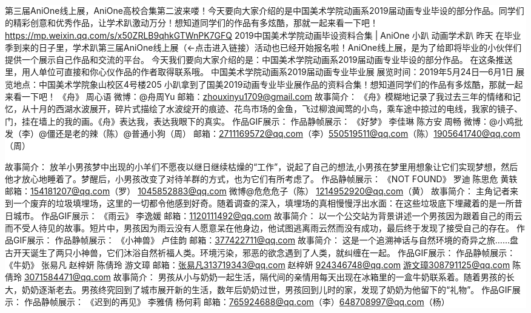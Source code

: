 第三届AniOne线上展，AniOne高校合集第二波来喽！今天要向大家介绍的是中国美术学院动画系2019届动画专业毕设的部分作品。同学们的精彩创意和优秀作品，让学术趴激动万分！想知道同学们的作品有多炫酷，那就一起来看一下吧！
https://mp.weixin.qq.com/s/x50ZRLB9qhkGTWnPK7GFQ
2019中国美术学院动画毕设资料合集 | AniOne
小趴 动画学术趴 昨天
在毕业季到来的日子里，学术趴第三届AniOne线上展（←点击进入链接）活动也已经开始报名啦！AniOne线上展，是为了给即将毕业的小伙伴们提供一个展示自己作品和交流的平台。
今天我们要向大家介绍的是：中国美术学院动画系2019届动画专业毕设的部分作品。
在这条推送里，用人单位可直接和你心仪作品的作者取得联系哦。
中国美术学院动画系2019届动画专业毕业展
展览时间：2019年5月24日—6月1日
展览地点：中国美术学院象山校区4号楼205
小趴拿到了国美2019动画专业毕业展作品的资料合集！想知道同学们的作品有多炫酷，那就一起来看一下吧！
《舟》
周心语
微博：@舟周Yu
邮箱：zhouxinyu1709@gmail.com
故事简介：
《舟》模糊地记录了我过去三年的情绪和记忆，从十月的西湖水波展开，碎片式描绘了水波绽开的痕迹、花鸟市场的金鱼，飞过柳浪闻莺的小鸟，乘车途中掠过的电线，我家的镜子、门，挂在墙上的我的画。《舟》表达我，表达我眼下的真实。
作品GIF展示：
作品静帧展示：
《好梦》
李佳琳 陈方安 周畅
微博：@小鸡批发（李）@僵还是老的辣（陈）@普通小狗（周）
邮箱：2711169572@qq.com（李）550519511@qq.com（陈）1905641740@qq.com（周）
               
故事简介：
放羊小男孩梦中出现的小羊们不愿夜以继日继续枯燥的“工作”，说起了自己的想法,小男孩在梦里用想象让它们实现梦想，然后他才放心地睡着了。梦醒后，小男孩改变了对待羊群的方式，也为它们有所考虑了。
作品静帧展示：
《NOT FOUND》
罗迪 陈思危 黄轶
邮箱：154181207@qq.com（罗） 
1045852883@qq.com 微博@危危危子（陈）
1214952920@qq.com（黄）
故事简介：
主角记者来到一个废弃的垃圾填埋场，这里的一切都令他感到好奇。随着调查的深入，填埋场的真相慢慢浮出水面：在这些垃圾底下埋藏着的是一所昔日城市。
作品GIF展示：
《雨云》
李逸媛
邮箱：1120111492@qq.com
故事简介：
以一个公交站为背景讲述一个男孩因为跟着自己的雨云而不受人待见的故事。短片中，男孩因为雨云没有人愿意呆在他身边，他试图逃离雨云然而没有成功，最后终于发现了接受自己的存在。
作品GIF展示：
作品静帧展示：
《小神兽》
卢佳韵
邮箱：377422711@qq.com
故事简介：
这是一个追溯神话与自然环境的奇异之旅……盘古开天诞生了两只小神兽，它们沐浴自然祈福人类。环境污染，邪恶的欲念遇到了人类，就纠缠在一起。
作品GIF展示：
作品静帧展示：
《牛奶》
张易凡 赵梓妍 陈倩玲 游文璋
邮箱：张易凡313719343@qq.com
赵梓妍 924346748@qq.com
游文璋308791125@qq.com
陈倩玲 3071584471@qq.com
故事简介：
男孩从小与奶奶一起生活，隔代间的亲情用每天出现在冰箱里的一盒牛奶联系着。随着男孩的长大，奶奶逐渐老去。男孩终究回到了城市展开新的生活，数年后奶奶过世，男孩回到儿时的家，发现了奶奶为他留下的“礼物”。
作品GIF展示：
作品静帧展示：
《迟到的再见》
李雅倩 杨何莉
邮箱：765924688@qq.com（李）648708997@qq.com（杨）